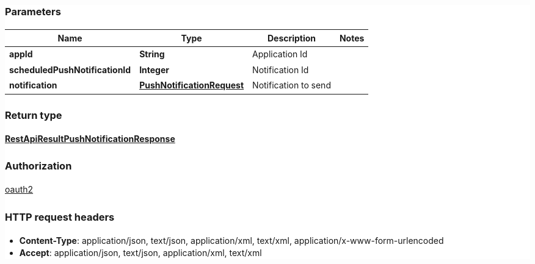 ### Parameters

Name | Type | Description  | Notes
------------- | ------------- | ------------- | -------------
 **appId** | **String**| Application Id |
 **scheduledPushNotificationId** | **Integer**| Notification Id |
 **notification** | [**PushNotificationRequest**](PushNotificationRequest.md)| Notification to send |

### Return type

[**RestApiResultPushNotificationResponse**](RestApiResultPushNotificationResponse.md)

### Authorization

[oauth2](../README.md#oauth2)

### HTTP request headers

 - **Content-Type**: application/json, text/json, application/xml, text/xml, application/x-www-form-urlencoded
 - **Accept**: application/json, text/json, application/xml, text/xml

